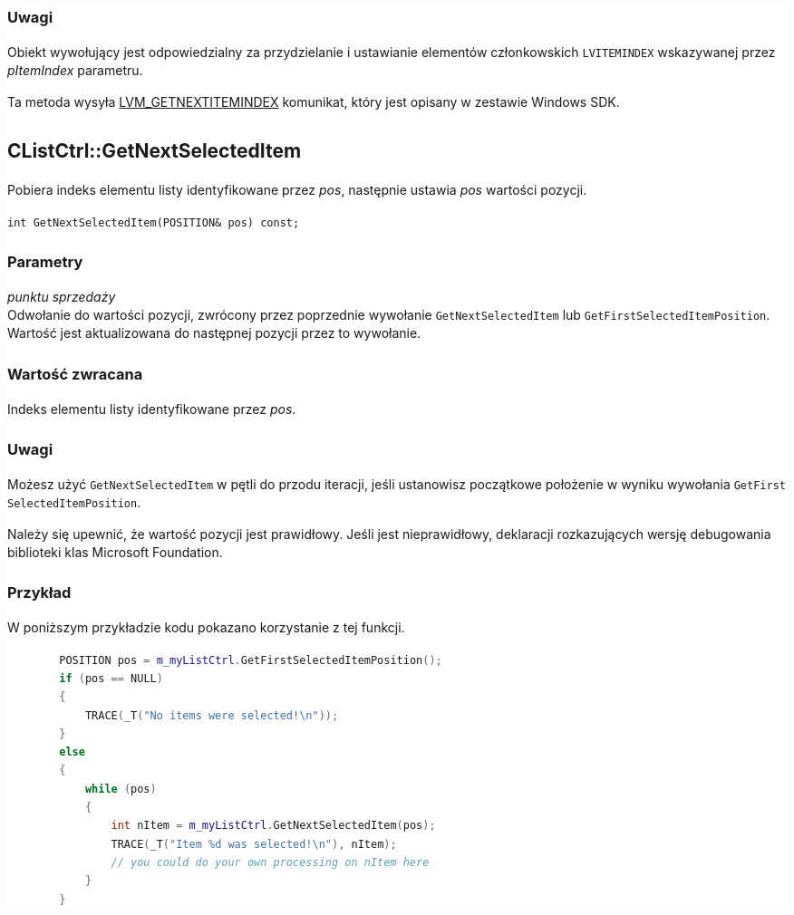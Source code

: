 ### <a name="remarks"></a>Uwagi

Obiekt wywołujący jest odpowiedzialny za przydzielanie i ustawianie elementów członkowskich `LVITEMINDEX` wskazywanej przez *pItemIndex* parametru.

Ta metoda wysyła [LVM_GETNEXTITEMINDEX](https://msdn.microsoft.com/library/windows/desktop/bb761059) komunikat, który jest opisany w zestawie Windows SDK.

## <a name="getnextselecteditem"></a>  CListCtrl::GetNextSelectedItem

Pobiera indeks elementu listy identyfikowane przez *pos*, następnie ustawia *pos* wartości pozycji.

```
int GetNextSelectedItem(POSITION& pos) const;
```

### <a name="parameters"></a>Parametry

*punktu sprzedaży*<br/>
Odwołanie do wartości pozycji, zwrócony przez poprzednie wywołanie `GetNextSelectedItem` lub `GetFirstSelectedItemPosition`. Wartość jest aktualizowana do następnej pozycji przez to wywołanie.

### <a name="return-value"></a>Wartość zwracana

Indeks elementu listy identyfikowane przez *pos*.

### <a name="remarks"></a>Uwagi

Możesz użyć `GetNextSelectedItem` w pętli do przodu iteracji, jeśli ustanowisz początkowe położenie w wyniku wywołania `GetFirstSelectedItemPosition`.

Należy się upewnić, że wartość pozycji jest prawidłowy. Jeśli jest nieprawidłowy, deklaracji rozkazujących wersję debugowania biblioteki klas Microsoft Foundation.

### <a name="example"></a>Przykład

W poniższym przykładzie kodu pokazano korzystanie z tej funkcji.

```cpp
        POSITION pos = m_myListCtrl.GetFirstSelectedItemPosition();
        if (pos == NULL)
        {
            TRACE(_T("No items were selected!\n"));
        }
        else
        {
            while (pos)
            {
                int nItem = m_myListCtrl.GetNextSelectedItem(pos);
                TRACE(_T("Item %d was selected!\n"), nItem);
                // you could do your own processing on nItem here
            }
        }
```
